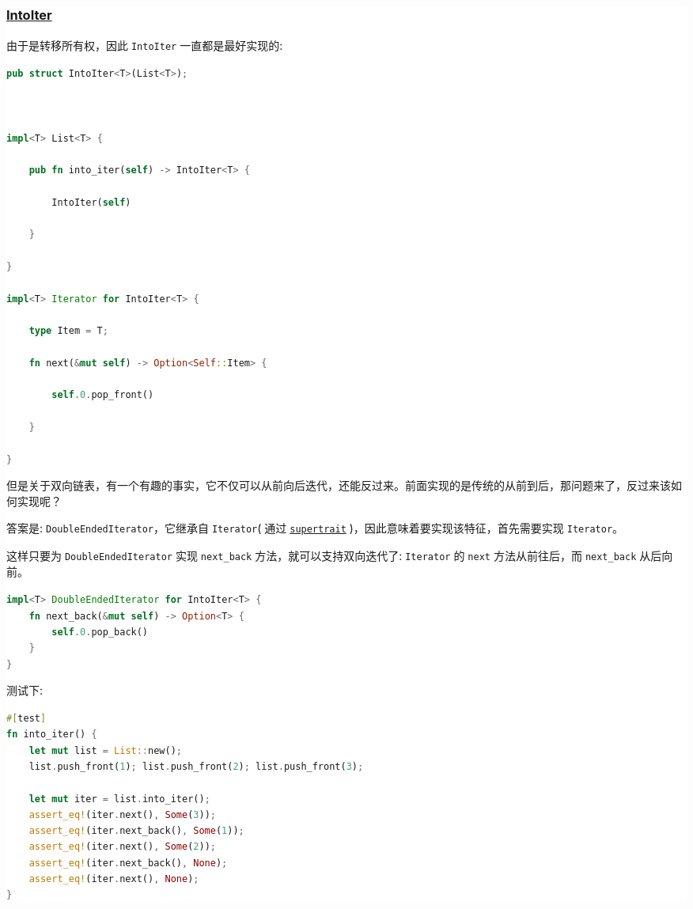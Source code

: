 ### [IntoIter](https://course.rs/too-many-lists/deque/iterator.html#intoiter)
由于是转移所有权，因此 `IntoIter` 一直都是最好实现的:
```rust
pub struct IntoIter<T>(List<T>);

  

impl<T> List<T> {

    pub fn into_iter(self) -> IntoIter<T> {

        IntoIter(self)

    }

}

impl<T> Iterator for IntoIter<T> {

    type Item = T;

    fn next(&mut self) -> Option<Self::Item> {

        self.0.pop_front()

    }

}
```
但是关于双向链表，有一个有趣的事实，它不仅可以从前向后迭代，还能反过来。前面实现的是传统的从前到后，那问题来了，反过来该如何实现呢？

答案是: `DoubleEndedIterator`，它继承自 `Iterator`( 通过 [`supertrait`](https://course.rs/basic/trait/advance-trait.html?highlight=supertrait#%E7%89%B9%E5%BE%81%E5%AE%9A%E4%B9%89%E4%B8%AD%E7%9A%84%E7%89%B9%E5%BE%81%E7%BA%A6%E6%9D%9F) )，因此意味着要实现该特征，首先需要实现 `Iterator`。

这样只要为 `DoubleEndedIterator` 实现 `next_back` 方法，就可以支持双向迭代了: `Iterator` 的 `next` 方法从前往后，而 `next_back` 从后向前。
```rust
impl<T> DoubleEndedIterator for IntoIter<T> {
    fn next_back(&mut self) -> Option<T> {
        self.0.pop_back()
    }
}
```

测试下:
```rust
#[test]
fn into_iter() {
    let mut list = List::new();
    list.push_front(1); list.push_front(2); list.push_front(3);

    let mut iter = list.into_iter();
    assert_eq!(iter.next(), Some(3));
    assert_eq!(iter.next_back(), Some(1));
    assert_eq!(iter.next(), Some(2));
    assert_eq!(iter.next_back(), None);
    assert_eq!(iter.next(), None);
}

```
